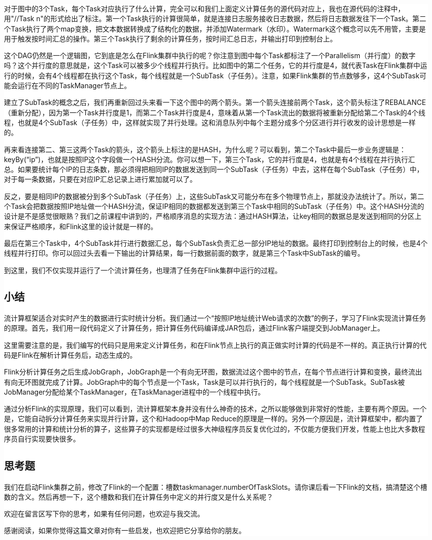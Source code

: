 对于图中的3个Task，每个Task对应执行了什么计算，完全可以和我们上面定义计算任务的源代码对应上，我也在源代码的注释中，用"//Task n"的形式给出了标注。第一个Task执行的计算很简单，就是连接日志服务接收日志数据，然后将日志数据发往下一个Task。第二个Task执行了两个map变换，把文本数据转换成了结构化的数据，并添加Watermark（水印）。Watermark这个概念可以先不用管，主要是用于触发按时间汇总的操作。第三个Task执行了剩余的计算任务，按时间汇总日志，并输出打印到控制台上。

这个DAG仍然是一个逻辑图，它到底是怎么在Flink集群中执行的呢？你注意到图中每个Task都标注了一个Parallelism（并行度）的数字吗？这个并行度的意思就是，这个Task可以被多少个线程并行执行。比如图中的第二个任务，它的并行度是4，就代表Task在Flink集群中运行的时候，会有4个线程都在执行这个Task，每个线程就是一个SubTask（子任务）。注意，如果Flink集群的节点数够多，这4个SubTask可能会运行在不同的TaskManager节点上。

建立了SubTask的概念之后，我们再重新回过头来看一下这个图中的两个箭头。第一个箭头连接前两个Task，这个箭头标注了REBALANCE（重新分配），因为第一个Task并行度是1，而第二个Task并行度是4，意味着从第一个Task流出的数据将被重新分配给第二个Task的4个线程，也就是4个SubTask（子任务）中，这样就实现了并行处理。这和消息队列中每个主题分成多个分区进行并行收发的设计思想是一样的。

再来看连接第二、第三这两个Task的箭头，这个箭头上标注的是HASH，为什么呢？可以看到，第二个Task中最后一步业务逻辑是：keyBy(“ip”)，也就是按照IP这个字段做一个HASH分流。你可以想一下，第三个Task，它的并行度是4，也就是有4个线程在并行执行汇总。如果要统计每个IP的日志条数，那必须得把相同IP的数据发送到同一个SubTask（子任务）中去，这样在每个SubTask（子任务）中，对于每一条数据，只要在对应IP汇总记录上进行累加就可以了。

反之，要是相同IP的数据被分到多个SubTask（子任务）上，这些SubTask又可能分布在多个物理节点上，那就没办法统计了。所以，第二个Task会把数据按照IP地址做一个HASH分流，保证IP相同的数据都发送到第三个Task中相同的SubTask（子任务）中。这个HASH分流的设计是不是感觉很眼熟？我们之前课程中讲到的，严格顺序消息的实现方法：通过HASH算法，让key相同的数据总是发送到相同的分区上来保证严格顺序，和Flink这里的设计就是一样的。

最后在第三个Task中，4个SubTask并行进行数据汇总，每个SubTask负责汇总一部分IP地址的数据。最终打印到控制台上的时候，也是4个线程并行打印。你可以回过头去看一下输出的计算结果，每一行数据前面的数字，就是第三个Task中SubTask的编号。

到这里，我们不仅实现并运行了一个流计算任务，也理清了任务在Flink集群中运行的过程。

## 小结

流计算框架适合对实时产生的数据进行实时统计分析。我们通过一个“按照IP地址统计Web请求的次数”的例子，学习了Flink实现流计算任务的原理。首先，我们用一段代码定义了计算任务，把计算任务代码编译成JAR包后，通过Flink客户端提交到JobManager上。

这里需要注意的是，我们编写的代码只是用来定义计算任务，和在Flink节点上执行的真正做实时计算的代码是不一样的。真正执行计算的代码是Flink在解析计算任务后，动态生成的。

Flink分析计算任务之后生成JobGraph，JobGraph是一个有向无环图，数据流过这个图中的节点，在每个节点进行计算和变换，最终流出有向无环图就完成了计算。JobGraph中的每个节点是一个Task，Task是可以并行执行的，每个线程就是一个SubTask。SubTask被JobManager分配给某个TaskManager，在TaskManager进程中的一个线程中执行。

通过分析Flink的实现原理，我们可以看到，流计算框架本身并没有什么神奇的技术，之所以能够做到非常好的性能，主要有两个原因。一个是，它能自动拆分计算任务来实现并行计算，这个和Hadoop中Map Reduce的原理是一样的。另外一个原因是，流计算框架中，都内置了很多常用的计算和统计分析的算子，这些算子的实现都是经过很多大神级程序员反复优化过的，不仅能方便我们开发，性能上也比大多数程序员自行实现要快很多。

## 思考题

我们在启动Flink集群之前，修改了Flink的一个配置：槽数taskmanager.numberOfTaskSlots。请你课后看一下Flink的文档，搞清楚这个槽数的含义。然后再想一下，这个槽数和我们在计算任务中定义的并行度又是什么关系呢？

欢迎在留言区写下你的思考，如果有任何问题，也欢迎与我交流。

感谢阅读，如果你觉得这篇文章对你有一些启发，也欢迎把它分享给你的朋友。
    